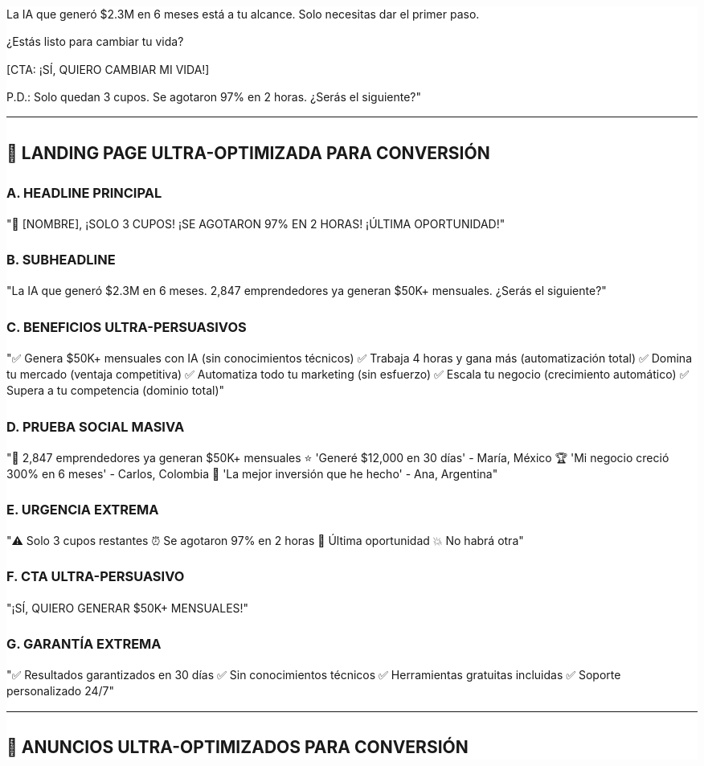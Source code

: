 La IA que generó $2.3M en 6 meses está a tu alcance. Solo necesitas dar el primer paso.

¿Estás listo para cambiar tu vida?

[CTA: ¡SÍ, QUIERO CAMBIAR MI VIDA!]

P.D.: Solo quedan 3 cupos. Se agotaron 97% en 2 horas. ¿Serás el siguiente?"

---

## 🎯 LANDING PAGE ULTRA-OPTIMIZADA PARA CONVERSIÓN

### A. HEADLINE PRINCIPAL
"🚨 [NOMBRE], ¡SOLO 3 CUPOS! ¡SE AGOTARON 97% EN 2 HORAS! ¡ÚLTIMA OPORTUNIDAD!"

### B. SUBHEADLINE
"La IA que generó $2.3M en 6 meses. 2,847 emprendedores ya generan $50K+ mensuales. ¿Serás el siguiente?"

### C. BENEFICIOS ULTRA-PERSUASIVOS
"✅ Genera $50K+ mensuales con IA (sin conocimientos técnicos)
✅ Trabaja 4 horas y gana más (automatización total)
✅ Domina tu mercado (ventaja competitiva)
✅ Automatiza todo tu marketing (sin esfuerzo)
✅ Escala tu negocio (crecimiento automático)
✅ Supera a tu competencia (dominio total)"

### D. PRUEBA SOCIAL MASIVA
"👥 2,847 emprendedores ya generan $50K+ mensuales
⭐ 'Generé $12,000 en 30 días' - María, México
🏆 'Mi negocio creció 300% en 6 meses' - Carlos, Colombia
💎 'La mejor inversión que he hecho' - Ana, Argentina"

### E. URGENCIA EXTREMA
"⚠️ Solo 3 cupos restantes
⏰ Se agotaron 97% en 2 horas
🚨 Última oportunidad
💥 No habrá otra"

### F. CTA ULTRA-PERSUASIVO
"¡SÍ, QUIERO GENERAR $50K+ MENSUALES!"

### G. GARANTÍA EXTREMA
"✅ Resultados garantizados en 30 días
✅ Sin conocimientos técnicos
✅ Herramientas gratuitas incluidas
✅ Soporte personalizado 24/7"

---

## 📱 ANUNCIOS ULTRA-OPTIMIZADOS PARA CONVERSIÓN
